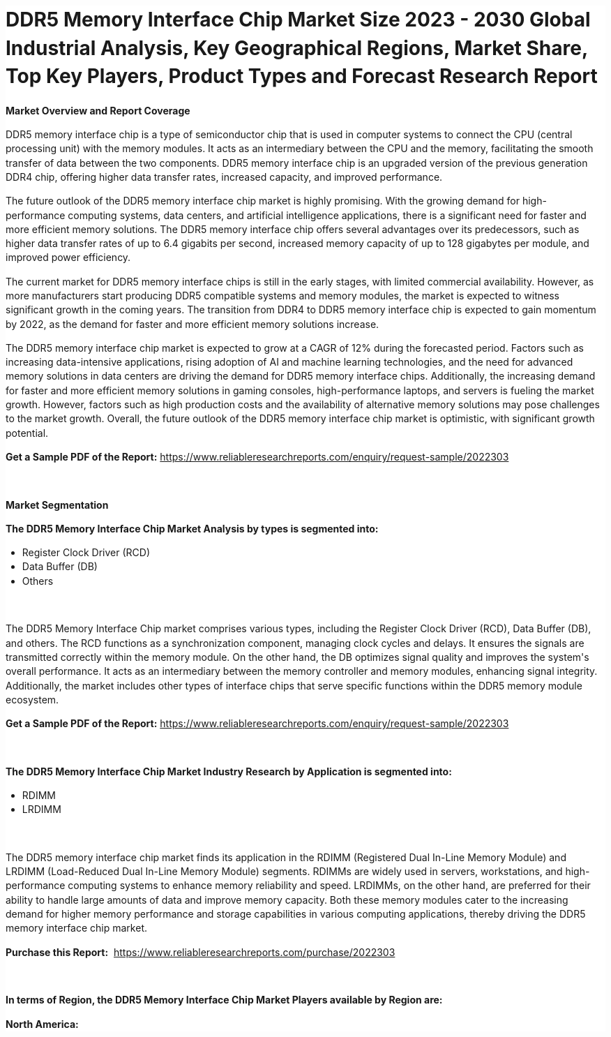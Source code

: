 <p><h1>DDR5 Memory Interface Chip Market Size 2023 - 2030 Global Industrial Analysis, Key Geographical Regions, Market Share, Top Key Players, Product Types and Forecast Research Report</h1></p><p><strong>Market Overview and Report Coverage</strong></p>
<p><p>DDR5 memory interface chip is a type of semiconductor chip that is used in computer systems to connect the CPU (central processing unit) with the memory modules. It acts as an intermediary between the CPU and the memory, facilitating the smooth transfer of data between the two components. DDR5 memory interface chip is an upgraded version of the previous generation DDR4 chip, offering higher data transfer rates, increased capacity, and improved performance.</p><p>The future outlook of the DDR5 memory interface chip market is highly promising. With the growing demand for high-performance computing systems, data centers, and artificial intelligence applications, there is a significant need for faster and more efficient memory solutions. The DDR5 memory interface chip offers several advantages over its predecessors, such as higher data transfer rates of up to 6.4 gigabits per second, increased memory capacity of up to 128 gigabytes per module, and improved power efficiency.</p><p>The current market for DDR5 memory interface chips is still in the early stages, with limited commercial availability. However, as more manufacturers start producing DDR5 compatible systems and memory modules, the market is expected to witness significant growth in the coming years. The transition from DDR4 to DDR5 memory interface chip is expected to gain momentum by 2022, as the demand for faster and more efficient memory solutions increase.</p><p>The DDR5 memory interface chip market is expected to grow at a CAGR of 12% during the forecasted period. Factors such as increasing data-intensive applications, rising adoption of AI and machine learning technologies, and the need for advanced memory solutions in data centers are driving the demand for DDR5 memory interface chips. Additionally, the increasing demand for faster and more efficient memory solutions in gaming consoles, high-performance laptops, and servers is fueling the market growth. However, factors such as high production costs and the availability of alternative memory solutions may pose challenges to the market growth. Overall, the future outlook of the DDR5 memory interface chip market is optimistic, with significant growth potential.</p></p>
<p><strong>Get a Sample PDF of the Report:</strong> <a href="https://www.reliableresearchreports.com/enquiry/request-sample/2022303">https://www.reliableresearchreports.com/enquiry/request-sample/2022303</a></p>
<p>&nbsp;</p>
<p><strong>Market Segmentation</strong></p>
<p><strong>The DDR5 Memory Interface Chip Market Analysis by types is segmented into:</strong></p>
<p><ul><li>Register Clock Driver (RCD)</li><li>Data Buffer (DB)</li><li>Others</li></ul></p>
<p>&nbsp;</p>
<p><p>The DDR5 Memory Interface Chip market comprises various types, including the Register Clock Driver (RCD), Data Buffer (DB), and others. The RCD functions as a synchronization component, managing clock cycles and delays. It ensures the signals are transmitted correctly within the memory module. On the other hand, the DB optimizes signal quality and improves the system's overall performance. It acts as an intermediary between the memory controller and memory modules, enhancing signal integrity. Additionally, the market includes other types of interface chips that serve specific functions within the DDR5 memory module ecosystem.</p></p>
<p><strong>Get a Sample PDF of the Report:</strong>&nbsp;<a href="https://www.reliableresearchreports.com/enquiry/request-sample/2022303">https://www.reliableresearchreports.com/enquiry/request-sample/2022303</a></p>
<p>&nbsp;</p>
<p><strong>The DDR5 Memory Interface Chip Market Industry Research by Application is segmented into:</strong></p>
<p><ul><li>RDIMM</li><li>LRDIMM</li></ul></p>
<p>&nbsp;</p>
<p><p>The DDR5 memory interface chip market finds its application in the RDIMM (Registered Dual In-Line Memory Module) and LRDIMM (Load-Reduced Dual In-Line Memory Module) segments. RDIMMs are widely used in servers, workstations, and high-performance computing systems to enhance memory reliability and speed. LRDIMMs, on the other hand, are preferred for their ability to handle large amounts of data and improve memory capacity. Both these memory modules cater to the increasing demand for higher memory performance and storage capabilities in various computing applications, thereby driving the DDR5 memory interface chip market.</p></p>
<p><strong>Purchase this Report:</strong>&nbsp; <a href="https://www.reliableresearchreports.com/purchase/2022303">https://www.reliableresearchreports.com/purchase/2022303</a></p>
<p>&nbsp;</p>
<p><strong>In terms of Region, the DDR5 Memory Interface Chip Market Players available by Region are:</strong></p>
<p>
    <p> <strong> North America: </strong>
        <ul>